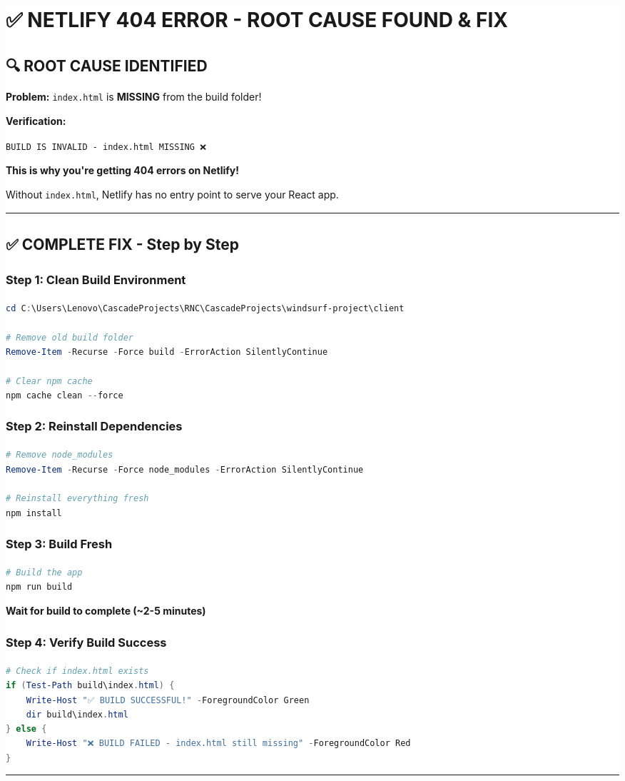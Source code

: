 # ✅ NETLIFY 404 ERROR - ROOT CAUSE FOUND & FIX

## 🔍 ROOT CAUSE IDENTIFIED

**Problem:** `index.html` is **MISSING** from the build folder!

**Verification:**
```
BUILD IS INVALID - index.html MISSING ❌
```

**This is why you're getting 404 errors on Netlify!**

Without `index.html`, Netlify has no entry point to serve your React app.

---

## ✅ COMPLETE FIX - Step by Step

### Step 1: Clean Build Environment

```powershell
cd C:\Users\Lenovo\CascadeProjects\RNC\CascadeProjects\windsurf-project\client

# Remove old build folder
Remove-Item -Recurse -Force build -ErrorAction SilentlyContinue

# Clear npm cache
npm cache clean --force
```

### Step 2: Reinstall Dependencies

```powershell
# Remove node_modules
Remove-Item -Recurse -Force node_modules -ErrorAction SilentlyContinue

# Reinstall everything fresh
npm install
```

### Step 3: Build Fresh

```powershell
# Build the app
npm run build
```

**Wait for build to complete (~2-5 minutes)**

### Step 4: Verify Build Success

```powershell
# Check if index.html exists
if (Test-Path build\index.html) {
    Write-Host "✅ BUILD SUCCESSFUL!" -ForegroundColor Green
    dir build\index.html
} else {
    Write-Host "❌ BUILD FAILED - index.html still missing" -ForegroundColor Red
}
```

---